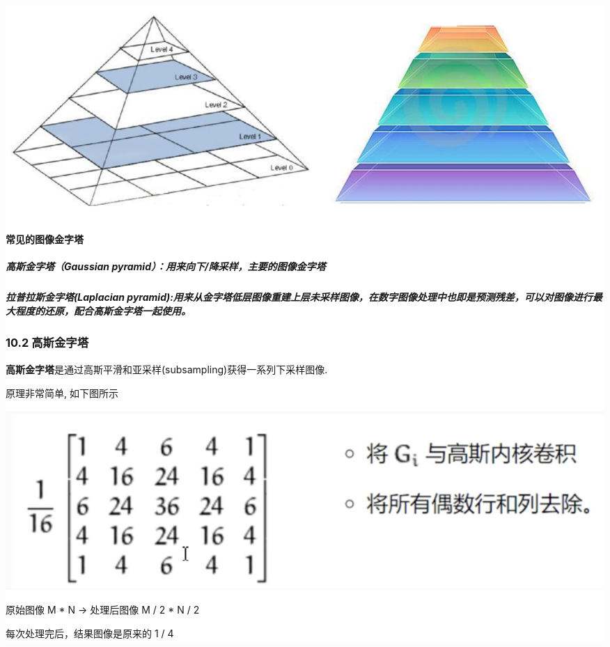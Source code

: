 ![图像金字塔](./fig/图像金字塔.png)

#### 常见的图像金字塔

##### 高斯金字塔（Gaussian pyramid）：用来向下/降采样，主要的图像金字塔

##### 拉普拉斯金字塔(Laplacian pyramid):用来从金字塔低层图像重建上层未采样图像，在数字图像处理中也即是预测残差，可以对图像进行最大程度的还原，配合高斯金字塔一起使用。



### 10.2 高斯金字塔

**高斯金字塔**是通过高斯平滑和亚采样(subsampling)获得一系列下采样图像.

原理非常简单, 如下图所示



![高斯卷积核](./fig/高斯卷积核.png)



原始图像 M * N -> 处理后图像 M / 2 * N / 2

每次处理完后，结果图像是原来的 1 / 4

